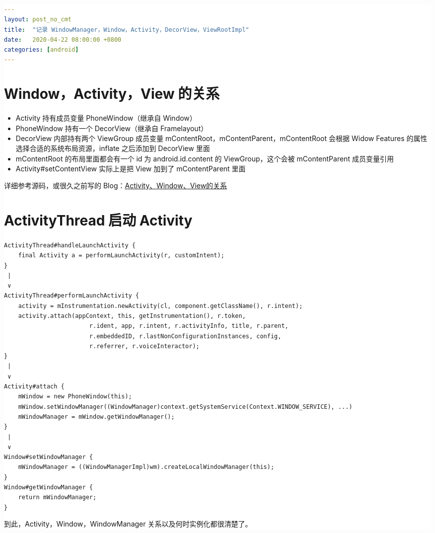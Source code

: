 ```yaml
---
layout: post_no_cmt
title:  "记录 WindowManager，Window，Activity，DecorView，ViewRootImpl"
date:   2020-04-22 08:00:00 +0800
categories: [android]
---
```


# Window，Activity，View 的关系
- Activity 持有成员变量 PhoneWindow（继承自 Window）
- PhoneWindow 持有一个 DecorView（继承自 Framelayout）
- DecorView 内部持有两个 ViewGroup 成员变量 mContentRoot，mContentParent，mContentRoot 会根据 Widow Features 的属性选择合适的系统布局资源，inflate 之后添加到 DecorView 里面
- mContentRoot 的布局里面都会有一个 id 为 android.id.content 的 ViewGroup，这个会被 mContentParent 成员变量引用
- Activity#setContentView 实际上是把 View 加到了 mContentParent 里面

详细参考源码，或很久之前写的 Blog：[Activity、Window、View的关系](https://blog.csdn.net/wyzxk888/article/details/51443406) 


# ActivityThread 启动 Activity
```
ActivityThread#handleLaunchActivity {
    final Activity a = performLaunchActivity(r, customIntent);
}
 | 
 ∨ 
ActivityThread#performLaunchActivity {
	activity = mInstrumentation.newActivity(cl, component.getClassName(), r.intent);
	activity.attach(appContext, this, getInstrumentation(), r.token,
                        r.ident, app, r.intent, r.activityInfo, title, r.parent,
                        r.embeddedID, r.lastNonConfigurationInstances, config,
                        r.referrer, r.voiceInteractor);
}
 |
 ∨
Activity#attach {
	mWindow = new PhoneWindow(this);
	mWindow.setWindowManager((WindowManager)context.getSystemService(Context.WINDOW_SERVICE), ...)
	mWindowManager = mWindow.getWindowManager();
}
 |
 ∨
Window#setWindowManager {
	mWindowManager = ((WindowManagerImpl)wm).createLocalWindowManager(this);
}
Window#getWindowManager {
    return mWindowManager;	
}
```
到此，Activity，Window，WindowManager 关系以及何时实例化都很清楚了。
